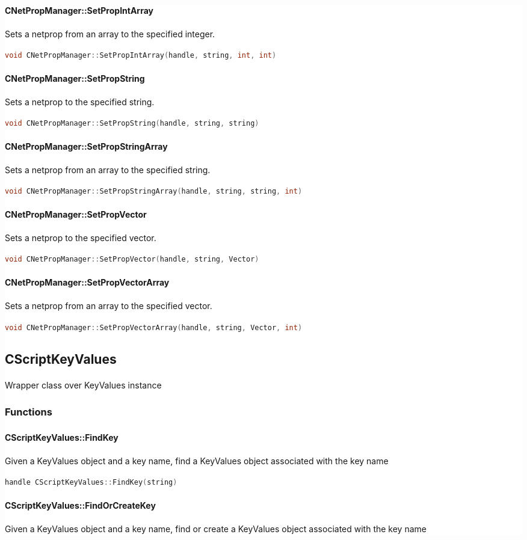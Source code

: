 #### CNetPropManager::SetPropIntArray

Sets a netprop from an array to the specified integer.

```cpp
void CNetPropManager::SetPropIntArray(handle, string, int, int)
```

#### CNetPropManager::SetPropString

Sets a netprop to the specified string.

```cpp
void CNetPropManager::SetPropString(handle, string, string)
```

#### CNetPropManager::SetPropStringArray

Sets a netprop from an array to the specified string.

```cpp
void CNetPropManager::SetPropStringArray(handle, string, string, int)
```

#### CNetPropManager::SetPropVector

Sets a netprop to the specified vector.

```cpp
void CNetPropManager::SetPropVector(handle, string, Vector)
```

#### CNetPropManager::SetPropVectorArray

Sets a netprop from an array to the specified vector.

```cpp
void CNetPropManager::SetPropVectorArray(handle, string, Vector, int)
```

## CScriptKeyValues

Wrapper class over KeyValues instance

### Functions

#### CScriptKeyValues::FindKey

Given a KeyValues object and a key name, find a KeyValues object associated with the key name

```cpp
handle CScriptKeyValues::FindKey(string)
```

#### CScriptKeyValues::FindOrCreateKey

Given a KeyValues object and a key name, find or create a KeyValues object associated with the key name
